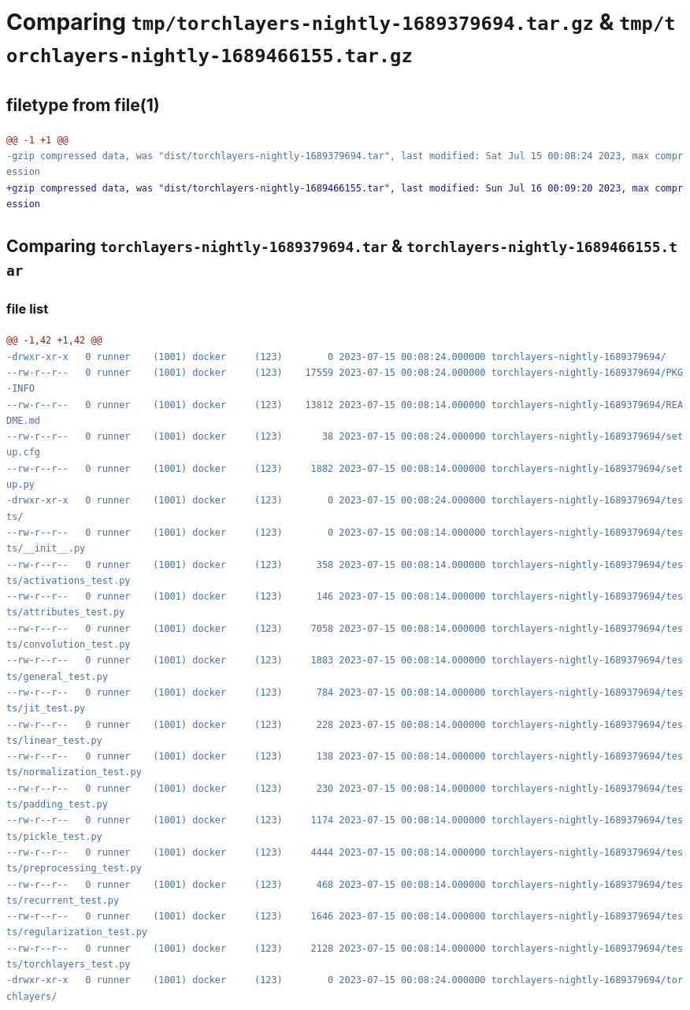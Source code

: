 # Comparing `tmp/torchlayers-nightly-1689379694.tar.gz` & `tmp/torchlayers-nightly-1689466155.tar.gz`

## filetype from file(1)

```diff
@@ -1 +1 @@
-gzip compressed data, was "dist/torchlayers-nightly-1689379694.tar", last modified: Sat Jul 15 00:08:24 2023, max compression
+gzip compressed data, was "dist/torchlayers-nightly-1689466155.tar", last modified: Sun Jul 16 00:09:20 2023, max compression
```

## Comparing `torchlayers-nightly-1689379694.tar` & `torchlayers-nightly-1689466155.tar`

### file list

```diff
@@ -1,42 +1,42 @@
-drwxr-xr-x   0 runner    (1001) docker     (123)        0 2023-07-15 00:08:24.000000 torchlayers-nightly-1689379694/
--rw-r--r--   0 runner    (1001) docker     (123)    17559 2023-07-15 00:08:24.000000 torchlayers-nightly-1689379694/PKG-INFO
--rw-r--r--   0 runner    (1001) docker     (123)    13812 2023-07-15 00:08:14.000000 torchlayers-nightly-1689379694/README.md
--rw-r--r--   0 runner    (1001) docker     (123)       38 2023-07-15 00:08:24.000000 torchlayers-nightly-1689379694/setup.cfg
--rw-r--r--   0 runner    (1001) docker     (123)     1882 2023-07-15 00:08:14.000000 torchlayers-nightly-1689379694/setup.py
-drwxr-xr-x   0 runner    (1001) docker     (123)        0 2023-07-15 00:08:24.000000 torchlayers-nightly-1689379694/tests/
--rw-r--r--   0 runner    (1001) docker     (123)        0 2023-07-15 00:08:14.000000 torchlayers-nightly-1689379694/tests/__init__.py
--rw-r--r--   0 runner    (1001) docker     (123)      358 2023-07-15 00:08:14.000000 torchlayers-nightly-1689379694/tests/activations_test.py
--rw-r--r--   0 runner    (1001) docker     (123)      146 2023-07-15 00:08:14.000000 torchlayers-nightly-1689379694/tests/attributes_test.py
--rw-r--r--   0 runner    (1001) docker     (123)     7058 2023-07-15 00:08:14.000000 torchlayers-nightly-1689379694/tests/convolution_test.py
--rw-r--r--   0 runner    (1001) docker     (123)     1883 2023-07-15 00:08:14.000000 torchlayers-nightly-1689379694/tests/general_test.py
--rw-r--r--   0 runner    (1001) docker     (123)      784 2023-07-15 00:08:14.000000 torchlayers-nightly-1689379694/tests/jit_test.py
--rw-r--r--   0 runner    (1001) docker     (123)      228 2023-07-15 00:08:14.000000 torchlayers-nightly-1689379694/tests/linear_test.py
--rw-r--r--   0 runner    (1001) docker     (123)      138 2023-07-15 00:08:14.000000 torchlayers-nightly-1689379694/tests/normalization_test.py
--rw-r--r--   0 runner    (1001) docker     (123)      230 2023-07-15 00:08:14.000000 torchlayers-nightly-1689379694/tests/padding_test.py
--rw-r--r--   0 runner    (1001) docker     (123)     1174 2023-07-15 00:08:14.000000 torchlayers-nightly-1689379694/tests/pickle_test.py
--rw-r--r--   0 runner    (1001) docker     (123)     4444 2023-07-15 00:08:14.000000 torchlayers-nightly-1689379694/tests/preprocessing_test.py
--rw-r--r--   0 runner    (1001) docker     (123)      468 2023-07-15 00:08:14.000000 torchlayers-nightly-1689379694/tests/recurrent_test.py
--rw-r--r--   0 runner    (1001) docker     (123)     1646 2023-07-15 00:08:14.000000 torchlayers-nightly-1689379694/tests/regularization_test.py
--rw-r--r--   0 runner    (1001) docker     (123)     2128 2023-07-15 00:08:14.000000 torchlayers-nightly-1689379694/tests/torchlayers_test.py
-drwxr-xr-x   0 runner    (1001) docker     (123)        0 2023-07-15 00:08:24.000000 torchlayers-nightly-1689379694/torchlayers/
```